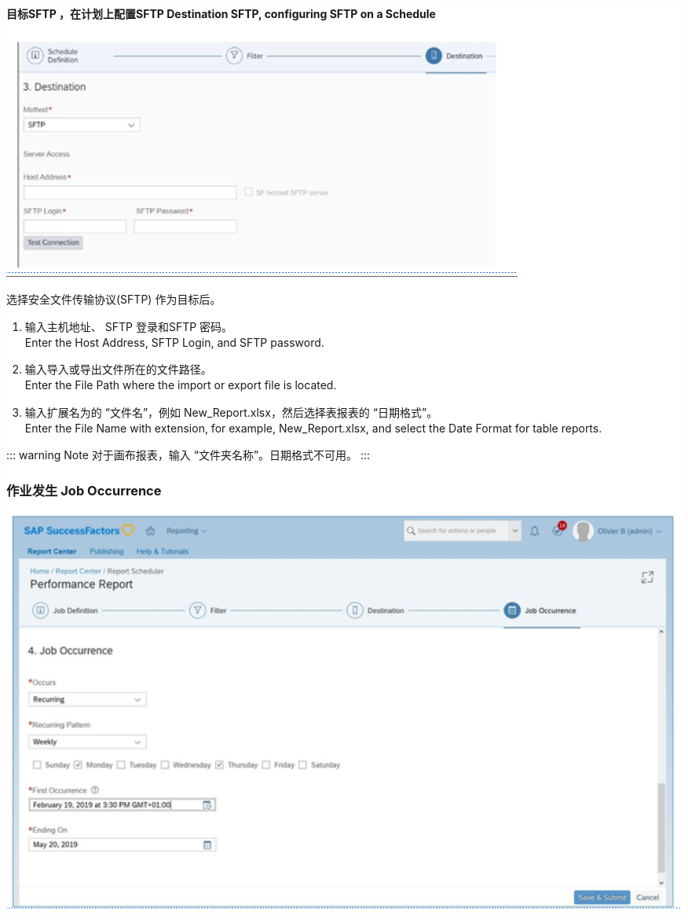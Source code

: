 #### 目标SFTP ，在计划上配置SFTP Destination SFTP, configuring SFTP on a Schedule

![Schedule Reports - Destination SFTP](./img/20220509125854.png)

选择安全文件传输协议(SFTP) 作为目标后。

1. 输入主机地址、 SFTP 登录和SFTP 密码。  
Enter the Host Address, SFTP Login, and SFTP password.

2. 输入导入或导出文件所在的文件路径。  
Enter the File Path where the import or export file is located.

3. 输入扩展名为的 “文件名”，例如 New_Report.xlsx，然后选择表报表的 “日期格式”。  
Enter the File Name with extension, for example, New_Report.xlsx, and select the Date Format for table reports.

::: warning Note
对于画布报表，输入 “文件夹名称”。日期格式不可用。
:::

### 作业发生 Job Occurrence

![Job Occurrence](./img/20220509125913.png)
